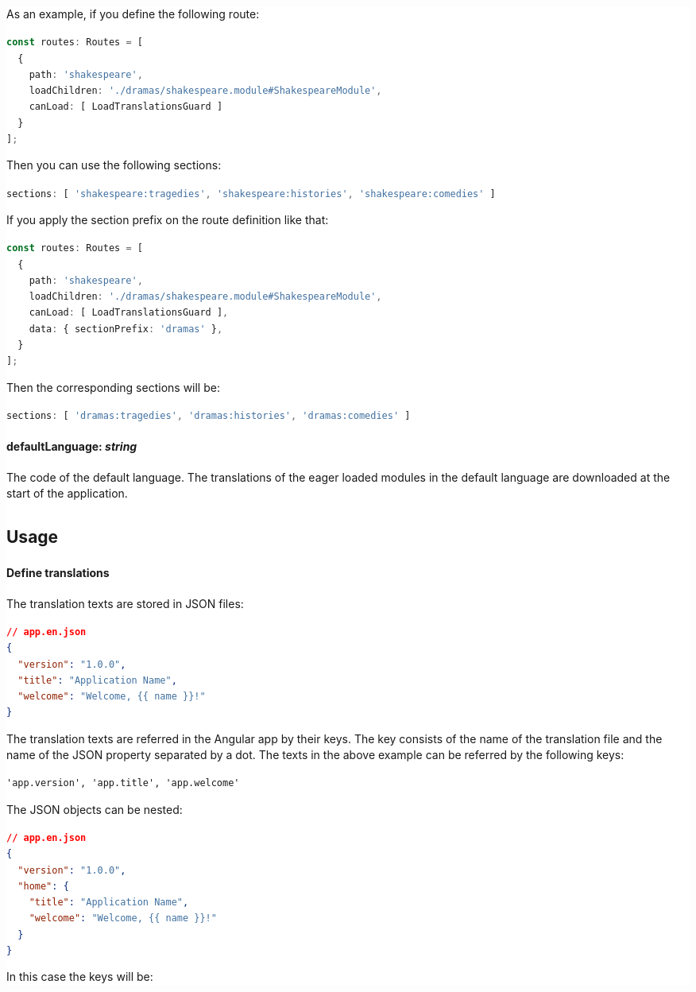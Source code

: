 As an example, if you define the following route:
```typescript
const routes: Routes = [
  {
    path: 'shakespeare',
    loadChildren: './dramas/shakespeare.module#ShakespeareModule',
    canLoad: [ LoadTranslationsGuard ]
  }
];
```
Then you can use the following sections:
```typescript
sections: [ 'shakespeare:tragedies', 'shakespeare:histories', 'shakespeare:comedies' ]
```
If you apply the section prefix on the route definition like that:
```typescript
const routes: Routes = [
  {
    path: 'shakespeare',
    loadChildren: './dramas/shakespeare.module#ShakespeareModule',
    canLoad: [ LoadTranslationsGuard ],
    data: { sectionPrefix: 'dramas' },
  }
];
```
Then the corresponding sections will be:
```typescript
sections: [ 'dramas:tragedies', 'dramas:histories', 'dramas:comedies' ]
```

#### defaultLanguage: _string_

The code of the default language. The translations of the eager loaded modules
in the default language are downloaded at the start of the application.

## Usage

#### Define translations

The translation texts are stored in JSON files:
```json
// app.en.json
{
  "version": "1.0.0",
  "title": "Application Name",
  "welcome": "Welcome, {{ name }}!"
}
```
The translation texts are referred in the Angular app by their keys. The key
consists of the name of the translation file and the name of the JSON property
separated by a dot. The texts in the above example can be referred by the
following keys:
```
'app.version', 'app.title', 'app.welcome'
```
The JSON objects can be nested:
```json
// app.en.json
{
  "version": "1.0.0",
  "home": {
    "title": "Application Name",
    "welcome": "Welcome, {{ name }}!"
  }
}
```
In this case the keys will be: